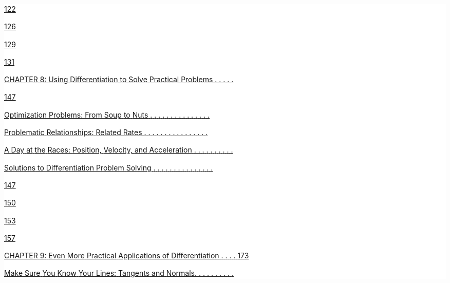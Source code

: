 [122](#br132)

[126](#br136)

[129](#br139)

[131](#br141)

[CHAPTER](#br157)[ ](#br157)[8:](#br157)[ ](#br157)[Using](#br157)[ ](#br157)[Diﬀerentiation](#br157)[ ](#br157)[to](#br157)[ ](#br157)[Solve](#br157)[ ](#br157)[Practical](#br157)[ ](#br157)[Problems](#br157)[ ](#br157)[.](#br157)[ ](#br157)[.](#br157)[ ](#br157)[.](#br157)[ ](#br157)[.](#br157)[ ](#br157)[.](#br157)

[147](#br157)

[Optimization](#br157)[ ](#br157)[Problems:](#br157)[ ](#br157)[From](#br157)[ ](#br157)[Soup](#br157)[ ](#br157)[to](#br157)[ ](#br157)[Nuts](#br157)[ ](#br157)[.](#br157)[ ](#br157)[.](#br157)[ ](#br157)[.](#br157)[ ](#br157)[.](#br157)[ ](#br157)[.](#br157)[ ](#br157)[.](#br157)[ ](#br157)[.](#br157)[ ](#br157)[.](#br157)[ ](#br157)[.](#br157)[ ](#br157)[.](#br157)[ ](#br157)[.](#br157)[ ](#br157)[.](#br157)[ ](#br157)[.](#br157)[ ](#br157)[.](#br157)[ ](#br157)[.](#br157)

[Problematic](#br160)[ ](#br160)[Relationships:](#br160)[ ](#br160)[Related](#br160)[ ](#br160)[Rates](#br160)[ ](#br160)[.](#br160)[ ](#br160)[.](#br160)[ ](#br160)[.](#br160)[ ](#br160)[.](#br160)[ ](#br160)[.](#br160)[ ](#br160)[.](#br160)[ ](#br160)[.](#br160)[ ](#br160)[.](#br160)[ ](#br160)[.](#br160)[ ](#br160)[.](#br160)[ ](#br160)[.](#br160)[ ](#br160)[.](#br160)[ ](#br160)[.](#br160)[ ](#br160)[.](#br160)[ ](#br160)[.](#br160)[ ](#br160)[.](#br160)

[A](#br163)[ ](#br163)[Day](#br163)[ ](#br163)[at](#br163)[ ](#br163)[the](#br163)[ ](#br163)[Races:](#br163)[ ](#br163)[Position,](#br163)[ ](#br163)[Velocity,](#br163)[ ](#br163)[and](#br163)[ ](#br163)[Acceleration](#br163)[ ](#br163)[.](#br163)[ ](#br163)[.](#br163)[ ](#br163)[.](#br163)[ ](#br163)[.](#br163)[ ](#br163)[.](#br163)[ ](#br163)[.](#br163)[ ](#br163)[.](#br163)[ ](#br163)[.](#br163)[ ](#br163)[.](#br163)[ ](#br163)[.](#br163)

[Solutions](#br167)[ ](#br167)[to](#br167)[ ](#br167)[Diﬀerentiation](#br167)[ ](#br167)[Problem](#br167)[ ](#br167)[Solving](#br167)[ ](#br167)[.](#br167)[ ](#br167)[.](#br167)[ ](#br167)[.](#br167)[ ](#br167)[.](#br167)[ ](#br167)[.](#br167)[ ](#br167)[.](#br167)[ ](#br167)[.](#br167)[ ](#br167)[.](#br167)[ ](#br167)[.](#br167)[ ](#br167)[.](#br167)[ ](#br167)[.](#br167)[ ](#br167)[.](#br167)[ ](#br167)[.](#br167)[ ](#br167)[.](#br167)[ ](#br167)[.](#br167)

[147](#br157)

[150](#br160)

[153](#br163)

[157](#br167)

[CHAPTER](#br183)[ ](#br183)[9:](#br183)[ ](#br183)[Even](#br183)[ ](#br183)[More](#br183)[ ](#br183)[Practical](#br183)[ ](#br183)[Applications](#br183)[ ](#br183)[of](#br183)[ ](#br183)[Diﬀerentiation](#br183)[ ](#br183)[.](#br183)[ ](#br183)[.](#br183)[ ](#br183)[.](#br183)[ ](#br183)[.](#br183)[ ](#br183)[173](#br183)

[Make](#br183)[ ](#br183)[Sure](#br183)[ ](#br183)[You](#br183)[ ](#br183)[Know](#br183)[ ](#br183)[Your](#br183)[ ](#br183)[Lines:](#br183)[ ](#br183)[Tangents](#br183)[ ](#br183)[and](#br183)[ ](#br183)[Normals](#br183)[.](#br183)[ ](#br183)[.](#br183)[ ](#br183)[.](#br183)[ ](#br183)[.](#br183)[ ](#br183)[.](#br183)[ ](#br183)[.](#br183)[ ](#br183)[.](#br183)[ ](#br183)[.](#br183)[ ](#br183)[.](#br183)[ ](#br183)[.](#br183)
